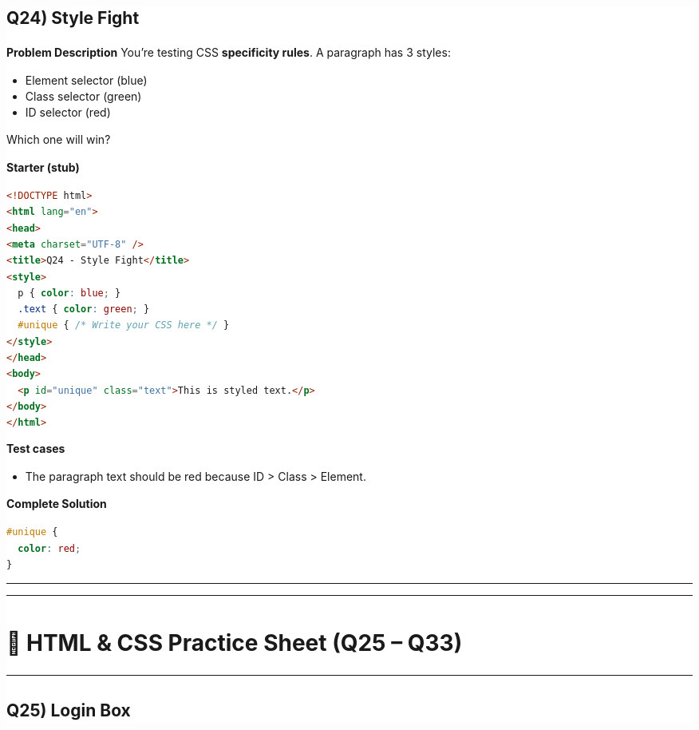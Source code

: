 
## Q24) Style Fight

**Problem Description**
You’re testing CSS **specificity rules**. A paragraph has 3 styles:

* Element selector (blue)
* Class selector (green)
* ID selector (red)

Which one will win?

**Starter (stub)**

```html
<!DOCTYPE html>
<html lang="en">
<head>
<meta charset="UTF-8" />
<title>Q24 - Style Fight</title>
<style>
  p { color: blue; }
  .text { color: green; }
  #unique { /* Write your CSS here */ }
</style>
</head>
<body>
  <p id="unique" class="text">This is styled text.</p>
</body>
</html>
```

**Test cases**

* The paragraph text should be red because ID > Class > Element.

**Complete Solution**

```css
#unique {
  color: red;
}
```

---


---

# 📘 HTML & CSS Practice Sheet (Q25 – Q33)

---

## Q25) Login Box
